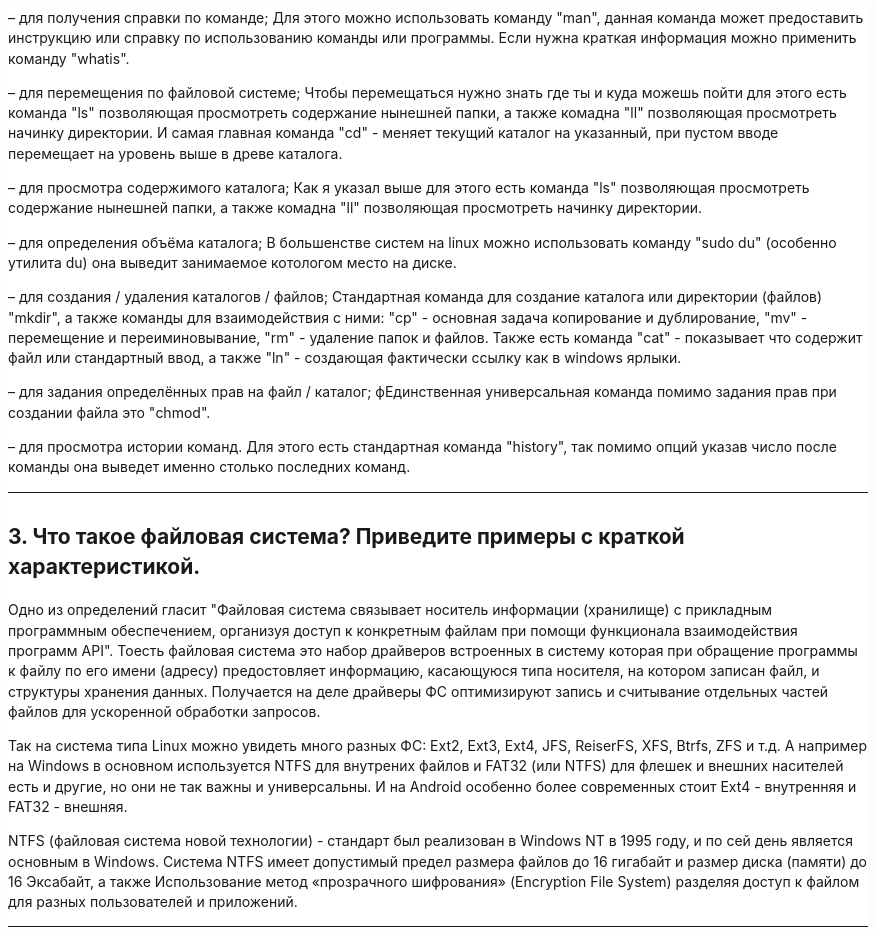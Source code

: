 – для получения справки по команде;
Для этого можно использовать команду "man", данная команда может предоставить инструкцию или справку по использованию команды или программы. Если нужна краткая информация можно применить команду "whatis".

– для перемещения по файловой системе;
Чтобы перемещаться нужно знать где ты и куда можешь пойти для этого есть команда "ls" позволяющая просмотреть содержание нынешней папки, а также комадна "ll" позволяющая просмотреть начинку директории. И самая главная команда "cd" - меняет текущий каталог на указанный, при пустом вводе перемещает на уровень выше в древе каталога.

– для просмотра содержимого каталога;
Как я указал выше для этого есть команда "ls" позволяющая просмотреть содержание нынешней папки, а также комадна "ll" позволяющая просмотреть начинку директории.

– для определения объёма каталога;
В большенстве систем на linux можно использовать команду "sudo du" (особенно утилита du) она выведит занимаемое котологом место на диске.

– для создания / удаления каталогов / файлов;
Стандартная команда для создание каталога или директории (файлов) "mkdir", а также команды для взаимодействия с ними: "cp" - основная задача копирование и дублирование, "mv" - перемещение и переиминовывание, "rm" - удаление папок и файлов. Также есть команда "cat" - показывает что содержит файл или стандартный ввод, а также "ln" - создающая фактически ссылку как в windows ярлыки.

– для задания определённых прав на файл / каталог;
фЕдинственная универсальная команда помимо задания прав при создании файла это "chmod".

– для просмотра истории команд.
Для этого есть стандартная команда "history", так помимо опций указав число после команды она выведет именно столько последних команд.

---

## 3. Что такое файловая система? Приведите примеры с краткой характеристикой.

Одно из определений гласит "Файловая система связывает носитель информации (хранилище) с прикладным программным обеспечением, организуя доступ к конкретным файлам при помощи функционала взаимодействия программ API". Тоесть файловая система это набор драйверов встроенных в систему которая при обращение программы к файлу по его имени (адресу) предостовляет информацию, касающуюся типа носителя, на котором записан файл, и структуры хранения данных. Получается на деле драйверы ФС оптимизируют запись и считывание отдельных частей файлов для ускоренной обработки запросов.

Так на система типа Linux можно увидеть много разных ФС: Ext2, Ext3, Ext4, JFS, ReiserFS, XFS, Btrfs, ZFS и т.д. А например на Windows в основном используется NTFS для внутрених файлов и FAT32 (или NTFS) для флешек и внешних насителей есть и другие, но они не так важны и универсальны. И на Android особенно более современных стоит Ext4 - внутренняя и FAT32 - внешняя.

NTFS (файловая система новой технологии) - стандарт был реализован в Windows NT в 1995 году, и по сей день является основным в Windows. Система NTFS имеет допустимый предел размера файлов до 16 гигабайт и размер диска (памяти) до 16 Эксабайт, а также Использование метод «прозрачного шифрования» (Encryption File System) разделяя доступ к файлом для разных пользователей и приложений.

---
